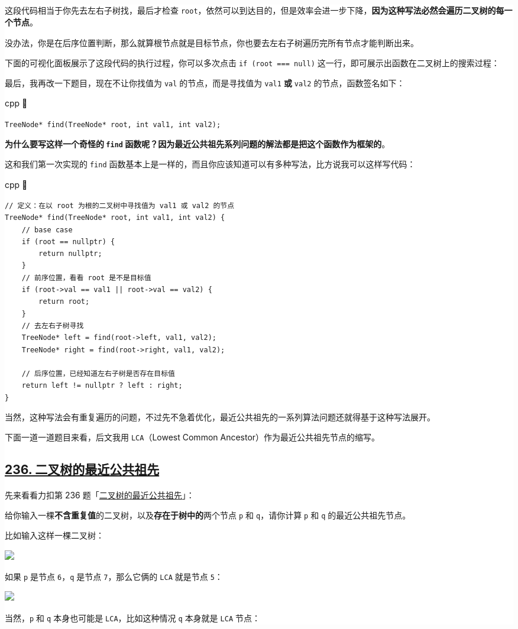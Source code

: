 
这段代码相当于你先去左右子树找，最后才检查 `root`，依然可以到达目的，但是效率会进一步下降，**因为这种写法必然会遍历二叉树的每一个节点**。

没办法，你是在后序位置判断，那么就算根节点就是目标节点，你也要去左右子树遍历完所有节点才能判断出来。

下面的可视化面板展示了这段代码的执行过程，你可以多次点击 `if (root === null)` 这一行，即可展示出函数在二叉树上的搜索过程：


最后，我再改一下题目，现在不让你找值为 `val` 的节点，而是寻找值为 `val1` **或** `val2` 的节点，函数签名如下：

cpp 🤖

    TreeNode* find(TreeNode* root, int val1, int val2);


**为什么要写这样一个奇怪的 `find` 函数呢？因为最近公共祖先系列问题的解法都是把这个函数作为框架的**。

这和我们第一次实现的 `find` 函数基本上是一样的，而且你应该知道可以有多种写法，比方说我可以这样写代码：


cpp 🤖

    // 定义：在以 root 为根的二叉树中寻找值为 val1 或 val2 的节点
    TreeNode* find(TreeNode* root, int val1, int val2) {
        // base case
        if (root == nullptr) {
            return nullptr;
        }
        // 前序位置，看看 root 是不是目标值
        if (root->val == val1 || root->val == val2) {
            return root;
        }
        // 去左右子树寻找
        TreeNode* left = find(root->left, val1, val2);
        TreeNode* right = find(root->right, val1, val2);
    
        // 后序位置，已经知道左右子树是否存在目标值
        return left != nullptr ? left : right;
    }


当然，这种写法会有重复遍历的问题，不过先不急着优化，最近公共祖先的一系列算法问题还就得基于这种写法展开。

下面一道一道题目来看，后文我用 `LCA`（Lowest Common Ancestor）作为最近公共祖先节点的缩写。

[236\. 二叉树的最近公共祖先](#)
---------------------

先来看看力扣第 236 题「[二叉树的最近公共祖先](https://leetcode.cn/problems/lowest-common-ancestor-of-a-binary-tree/)」：

给你输入一棵**不含重复值**的二叉树，以及**存在于树中的**两个节点 `p` 和 `q`，请你计算 `p` 和 `q` 的最近公共祖先节点。

比如输入这样一棵二叉树：

![](https://labuladong.online/algo/images/lca/2.jpg)

如果 `p` 是节点 `6`，`q` 是节点 `7`，那么它俩的 `LCA` 就是节点 `5`：

![](https://labuladong.online/algo/images/lca/3.jpg)

当然，`p` 和 `q` 本身也可能是 `LCA`，比如这种情况 `q` 本身就是 `LCA` 节点：
